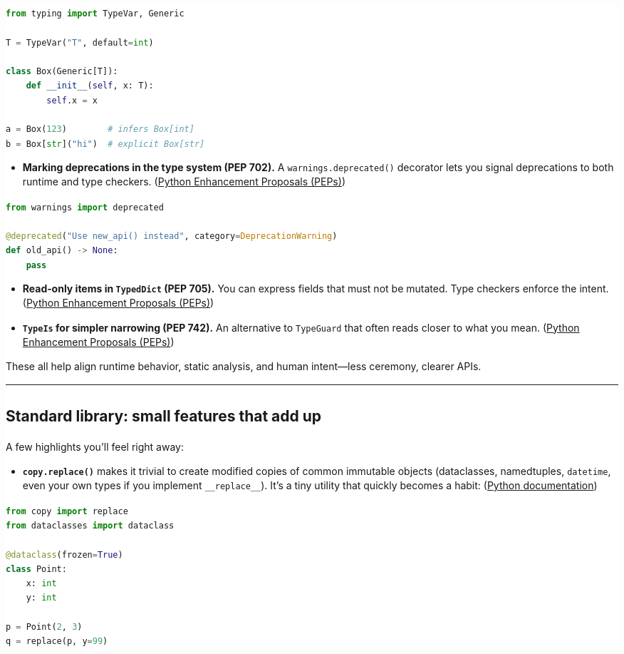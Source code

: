 ```py
from typing import TypeVar, Generic

T = TypeVar("T", default=int)

class Box(Generic[T]):
    def __init__(self, x: T):
        self.x = x

a = Box(123)        # infers Box[int]
b = Box[str]("hi")  # explicit Box[str]
```

-   **Marking deprecations in the type system (PEP 702).** A `warnings.deprecated()` decorator lets you signal deprecations to both runtime and type checkers. ([Python Enhancement Proposals (PEPs)][8])

```py
from warnings import deprecated

@deprecated("Use new_api() instead", category=DeprecationWarning)
def old_api() -> None:
    pass
```

-   **Read‑only items in `TypedDict` (PEP 705).** You can express fields that must not be mutated. Type checkers enforce the intent. ([Python Enhancement Proposals (PEPs)][9])

-   **`TypeIs` for simpler narrowing (PEP 742).** An alternative to `TypeGuard` that often reads closer to what you mean. ([Python Enhancement Proposals (PEPs)][10])

These all help align runtime behavior, static analysis, and human intent—less ceremony, clearer APIs.

---

## Standard library: small features that add up

A few highlights you’ll feel right away:

-   **`copy.replace()`** makes it trivial to create modified copies of common immutable objects (dataclasses, namedtuples, `datetime`, even your own types if you implement `__replace__`). It’s a tiny utility that quickly becomes a habit: ([Python documentation][1])

```py
from copy import replace
from dataclasses import dataclass

@dataclass(frozen=True)
class Point:
    x: int
    y: int

p = Point(2, 3)
q = replace(p, y=99)
```


[1]: https://docs.python.org/3/whatsnew/3.13.html "What’s New In Python 3.13 — Python 3.14.0 documentation"
[2]: https://docs.python.org/3/howto/free-threading-python.html "Python support for free threading — Python 3.14.0 documentation"
[3]: https://py-free-threading.github.io/tracking/ "Compatibility Status Tracking - Python Free-Threading Guide"
[4]: https://docs.python.org/ja/3/howto/free-threading-extensions.html "C API Extension Support for Free Threading — Python 3.14.0 ドキュメント"
[5]: https://peps.python.org/pep-0744/ "PEP 744 – JIT Compilation | peps.python.org"
[6]: https://peps.python.org/pep-0667/ "PEP 667 – Consistent views of namespaces | peps.python.org"
[7]: https://peps.python.org/pep-0696/ "PEP 696 – Type Defaults for Type Parameters | peps.python.org"
[8]: https://peps.python.org/pep-0702/ "PEP 702 – Marking deprecations using the type system | peps.python.org"
[9]: https://peps.python.org/pep-0705/ "PEP 705 – TypedDict: Read-only items | peps.python.org"
[10]: https://peps.python.org/pep-0742/ "PEP 742 – Narrowing types with TypeIs | peps.python.org"